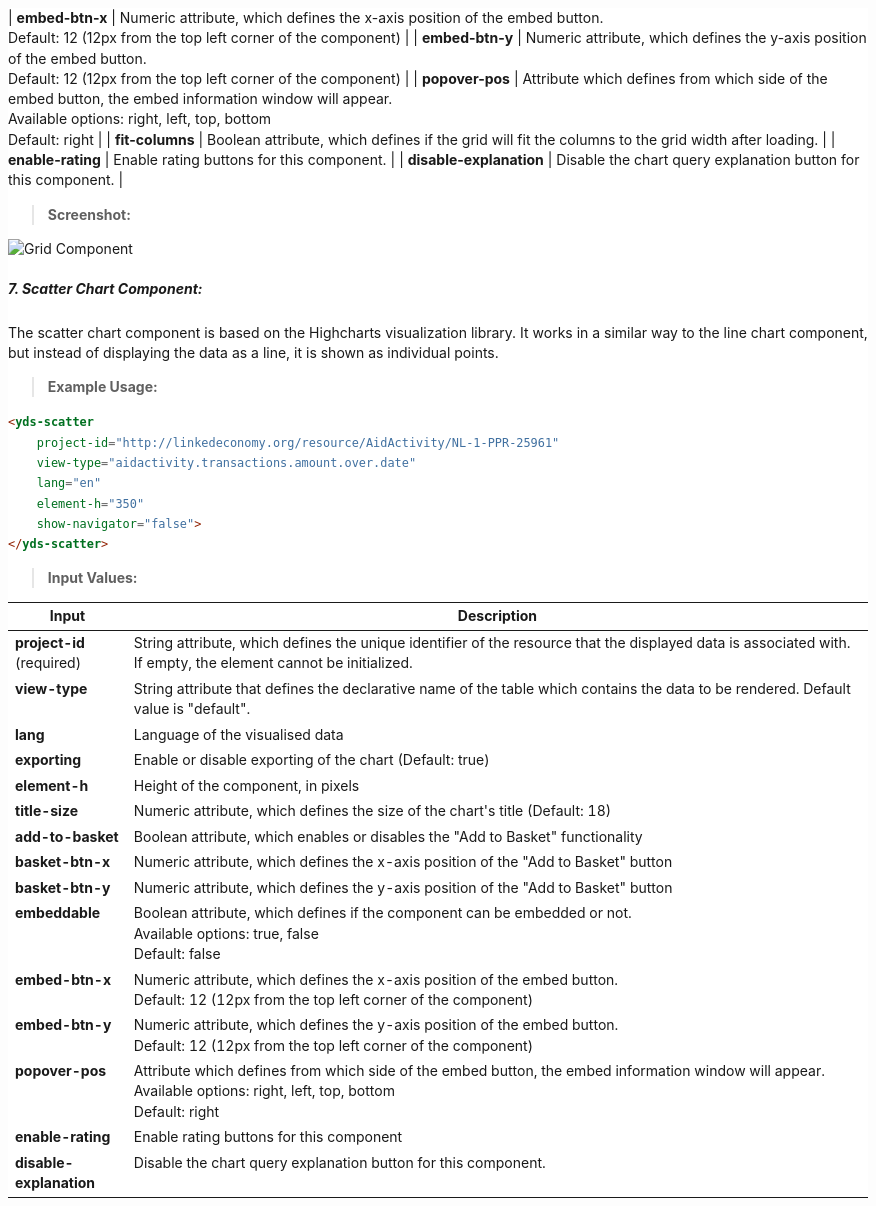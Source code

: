 | **embed-btn-x** | Numeric attribute, which defines the x-axis position of the embed button.<br>Default: 12 (12px from the top left corner of the component) |
| **embed-btn-y** | Numeric attribute, which defines the y-axis position of the embed button.<br>Default: 12 (12px from the top left corner of the component) |
| **popover-pos** | Attribute which defines from which side of the embed button, the embed information window will appear.<br>Available options: right, left, top, bottom<br>Default: right |
| **fit-columns** | Boolean attribute, which defines if the grid will fit the columns to the grid width after loading. |
| **enable-rating** | Enable rating buttons for this component. |
| **disable-explanation** | Disable the chart query explanation button for this component. |

> **Screenshot:**

![Grid Component](/user/images/grid.jpg)

##### 7. Scatter Chart Component:

The scatter chart component is based on the Highcharts visualization library. It works in a similar way to the line chart component, but instead of displaying the data as a line, it is shown as individual points.

> **Example Usage:**

```html
<yds-scatter
    project-id="http://linkedeconomy.org/resource/AidActivity/NL-1-PPR-25961"
    view-type="aidactivity.transactions.amount.over.date"
    lang="en"
    element-h="350"
    show-navigator="false">
</yds-scatter>
```

> **Input Values:**

| Input  | Description |
| ------ | ----------- |
| **project-id** (required) | String attribute, which defines the unique identifier of the resource that the displayed data is associated with. If empty, the element cannot be initialized. |
| **view-type** | String attribute that defines the declarative name of the table which contains the data to be rendered. Default value is "default". |
| **lang** | Language of the visualised data |
| **exporting** | Enable or disable exporting of the chart (Default: true) |
| **element-h** | Height of the component, in pixels |
| **title-size** | Numeric attribute, which defines the size of the chart's title (Default: 18) |
| **add-to-basket** | Boolean attribute, which enables or disables the "Add to Basket" functionality |
| **basket-btn-x** | Numeric attribute, which defines the x-axis position of the "Add to Basket" button |
| **basket-btn-y** | Numeric attribute, which defines the y-axis position of the "Add to Basket" button |
| **embeddable** | Boolean attribute, which defines if the component can be embedded or not.<br>Available options: true, false<br>Default: false |
| **embed-btn-x** | Numeric attribute, which defines the x-axis position of the embed button.<br>Default: 12 (12px from the top left corner of the component) |
| **embed-btn-y** | Numeric attribute, which defines the y-axis position of the embed button.<br>Default: 12 (12px from the top left corner of the component) |
| **popover-pos** | Attribute which defines from which side of the embed button, the embed information window will appear.<br>Available options: right, left, top, bottom<br>Default: right |
| **enable-rating** | Enable rating buttons for this component |
| **disable-explanation** | Disable the chart query explanation button for this component. |
